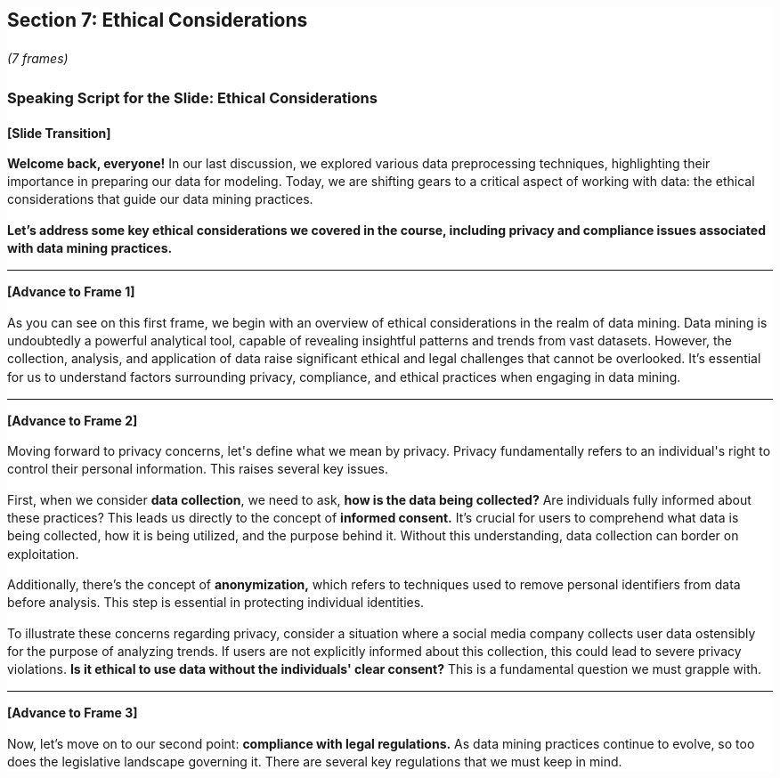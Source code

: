
## Section 7: Ethical Considerations
*(7 frames)*

### Speaking Script for the Slide: Ethical Considerations

**[Slide Transition]**

**Welcome back, everyone!** In our last discussion, we explored various data preprocessing techniques, highlighting their importance in preparing our data for modeling. Today, we are shifting gears to a critical aspect of working with data: the ethical considerations that guide our data mining practices.  

**Let’s address some key ethical considerations we covered in the course, including privacy and compliance issues associated with data mining practices.**  

---

**[Advance to Frame 1]**

As you can see on this first frame, we begin with an overview of ethical considerations in the realm of data mining. Data mining is undoubtedly a powerful analytical tool, capable of revealing insightful patterns and trends from vast datasets. However, the collection, analysis, and application of data raise significant ethical and legal challenges that cannot be overlooked. It’s essential for us to understand factors surrounding privacy, compliance, and ethical practices when engaging in data mining. 

---

**[Advance to Frame 2]**

Moving forward to privacy concerns, let's define what we mean by privacy. Privacy fundamentally refers to an individual's right to control their personal information. This raises several key issues. 

First, when we consider **data collection**, we need to ask, **how is the data being collected?** Are individuals fully informed about these practices? This leads us directly to the concept of **informed consent.** It’s crucial for users to comprehend what data is being collected, how it is being utilized, and the purpose behind it. Without this understanding, data collection can border on exploitation.

Additionally, there’s the concept of **anonymization,** which refers to techniques used to remove personal identifiers from data before analysis. This step is essential in protecting individual identities.

To illustrate these concerns regarding privacy, consider a situation where a social media company collects user data ostensibly for the purpose of analyzing trends. If users are not explicitly informed about this collection, this could lead to severe privacy violations. **Is it ethical to use data without the individuals' clear consent?** This is a fundamental question we must grapple with. 

---

**[Advance to Frame 3]**

Now, let’s move on to our second point: **compliance with legal regulations.** As data mining practices continue to evolve, so too does the legislative landscape governing it. There are several key regulations that we must keep in mind.
